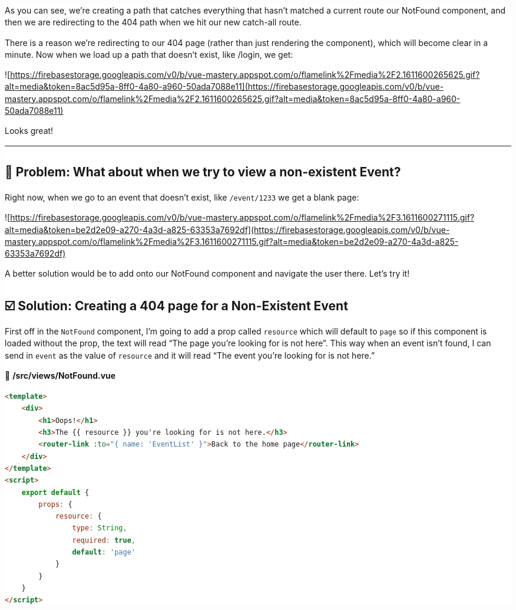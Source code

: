 As you can see, we’re creating a path that catches everything that hasn’t matched a current route our NotFound component, and then we are redirecting to the 404 path when we hit our new catch-all route.

There is a reason we’re redirecting to our 404 page (rather than just rendering the component), which will become clear in a minute. Now when we load up a path that doesn’t exist, like /login, we get:

![https://firebasestorage.googleapis.com/v0/b/vue-mastery.appspot.com/o/flamelink%2Fmedia%2F2.1611600265625.gif?alt=media&token=8ac5d95a-8ff0-4a80-a960-50ada7088e11](https://firebasestorage.googleapis.com/v0/b/vue-mastery.appspot.com/o/flamelink%2Fmedia%2F2.1611600265625.gif?alt=media&token=8ac5d95a-8ff0-4a80-a960-50ada7088e11)

Looks great!

---

## **🛑 Problem: What about when we try to view a non-existent Event?**

Right now, when we go to an event that doesn’t exist, like `/event/1233` we get a blank page:

![https://firebasestorage.googleapis.com/v0/b/vue-mastery.appspot.com/o/flamelink%2Fmedia%2F3.1611600271115.gif?alt=media&token=be2d2e09-a270-4a3d-a825-63353a7692df](https://firebasestorage.googleapis.com/v0/b/vue-mastery.appspot.com/o/flamelink%2Fmedia%2F3.1611600271115.gif?alt=media&token=be2d2e09-a270-4a3d-a825-63353a7692df)

A better solution would be to add onto our NotFound component and navigate the user there. Let’s try it!

## **☑️ Solution: Creating a 404 page for a Non-Existent Event**

First off in the `NotFound` component, I’m going to add a prop called `resource` which will default to `page` so if this component is loaded without the prop, the text will read “The page you’re looking for is not here”. This way when an event isn’t found, I can send in `event` as the value of `resource` and it will read “The event you’re looking for is not here.”

📃 **/src/views/NotFound.vue**

```html
<template>
    <div>
        <h1>Oops!</h1>
        <h3>The {{ resource }} you're looking for is not here.</h3>
        <router-link :to="{ name: 'EventList' }">Back to the home page</router-link>
    </div>
</template>
<script>
    export default {
        props: {
            resource: {
                type: String,
                required: true,
                default: 'page'
            }
        }
    }
</script>
```
